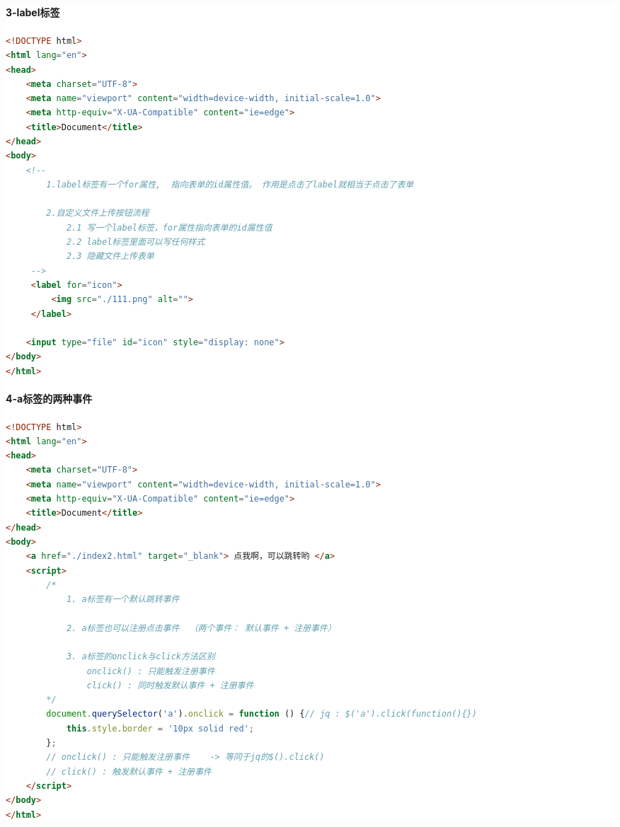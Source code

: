 #### 3-label标签

```html
<!DOCTYPE html>
<html lang="en">
<head>
    <meta charset="UTF-8">
    <meta name="viewport" content="width=device-width, initial-scale=1.0">
    <meta http-equiv="X-UA-Compatible" content="ie=edge">
    <title>Document</title>
</head>
<body>
    <!-- 
        1.label标签有一个for属性,	指向表单的id属性值。	作用是点击了label就相当于点击了表单

        2.自定义文件上传按钮流程
            2.1 写一个label标签，for属性指向表单的id属性值
            2.2 label标签里面可以写任何样式
            2.3 隐藏文件上传表单
     -->
     <label for="icon">
         <img src="./111.png" alt="">
     </label>

    <input type="file" id="icon" style="display: none">
</body>
</html>
```

#### 4-a标签的两种事件

```html
<!DOCTYPE html>
<html lang="en">
<head>
    <meta charset="UTF-8">
    <meta name="viewport" content="width=device-width, initial-scale=1.0">
    <meta http-equiv="X-UA-Compatible" content="ie=edge">
    <title>Document</title>
</head>
<body>
    <a href="./index2.html" target="_blank"> 点我啊，可以跳转哟 </a>
    <script>
        /* 
            1. a标签有一个默认跳转事件

            2. a标签也可以注册点击事件  （两个事件： 默认事件 + 注册事件）

            3. a标签的onclick与click方法区别
                onclick() : 只能触发注册事件
                click() : 同时触发默认事件 + 注册事件
        */
        document.querySelector('a').onclick = function () {// jq : $('a').click(function(){})
            this.style.border = '10px solid red';
        };
        // onclick() : 只能触发注册事件    -> 等同于jq的$().click()
        // click() : 触发默认事件 + 注册事件
    </script>
</body>
</html>
```
